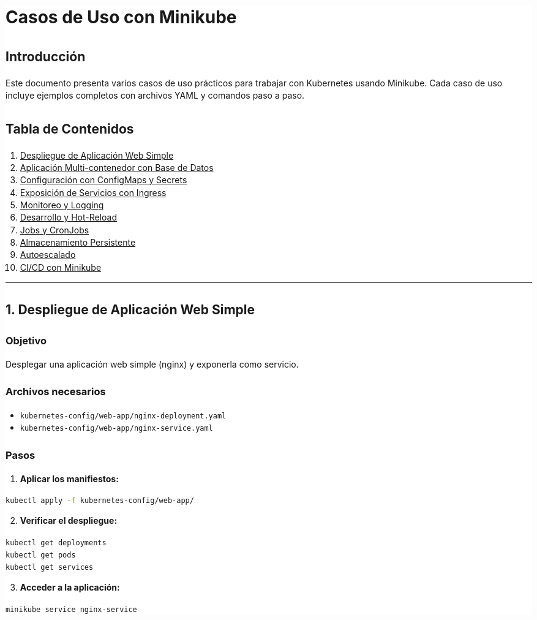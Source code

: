 # Casos de Uso con Minikube

## Introducción

Este documento presenta varios casos de uso prácticos para trabajar con Kubernetes usando Minikube. Cada caso de uso incluye ejemplos completos con archivos YAML y comandos paso a paso.

## Tabla de Contenidos

1. [Despliegue de Aplicación Web Simple](#1-despliegue-de-aplicación-web-simple)
2. [Aplicación Multi-contenedor con Base de Datos](#2-aplicación-multi-contenedor-con-base-de-datos)
3. [Configuración con ConfigMaps y Secrets](#3-configuración-con-configmaps-y-secrets)
4. [Exposición de Servicios con Ingress](#4-exposición-de-servicios-con-ingress)
5. [Monitoreo y Logging](#5-monitoreo-y-logging)
6. [Desarrollo y Hot-Reload](#6-desarrollo-y-hot-reload)
7. [Jobs y CronJobs](#7-jobs-y-cronjobs)
8. [Almacenamiento Persistente](#8-almacenamiento-persistente)
9. [Autoescalado](#9-autoescalado)
10. [CI/CD con Minikube](#10-cicd-con-minikube)

---

## 1. Despliegue de Aplicación Web Simple

### Objetivo
Desplegar una aplicación web simple (nginx) y exponerla como servicio.

### Archivos necesarios
- `kubernetes-config/web-app/nginx-deployment.yaml`
- `kubernetes-config/web-app/nginx-service.yaml`

### Pasos

1. **Aplicar los manifiestos:**
```bash
kubectl apply -f kubernetes-config/web-app/
```

2. **Verificar el despliegue:**
```bash
kubectl get deployments
kubectl get pods
kubectl get services
```

3. **Acceder a la aplicación:**
```bash
minikube service nginx-service
```
